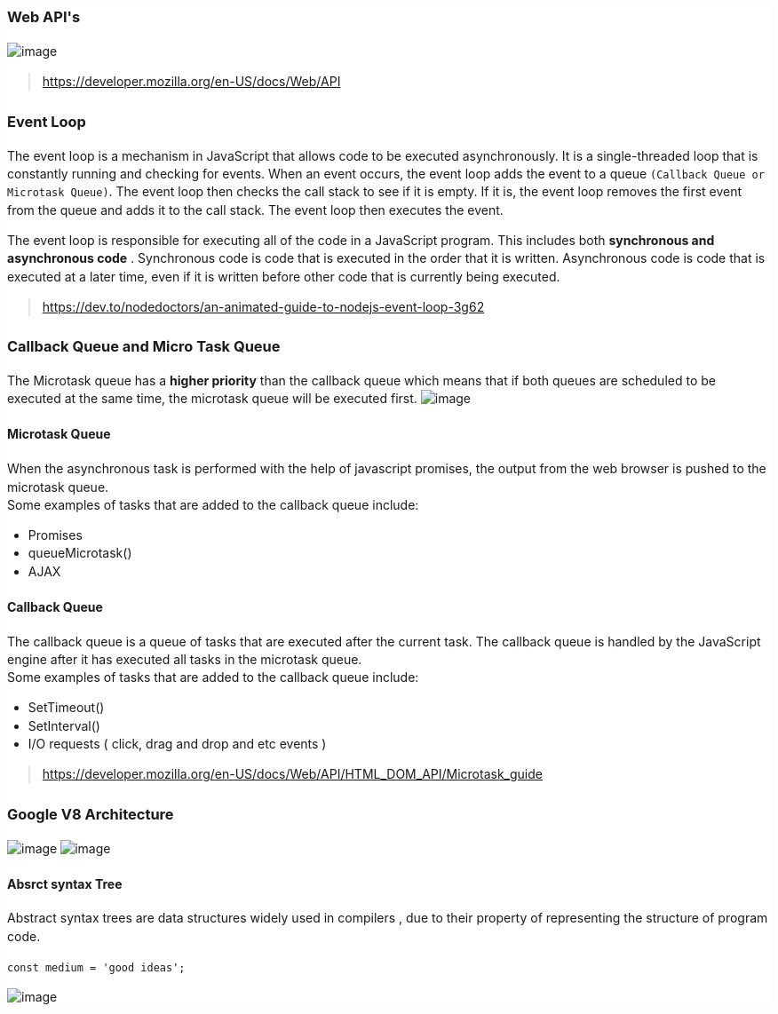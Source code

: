 ### Web API's
![image](https://github.com/dhananjaya-poojari/Javascript-Interview/assets/77887564/22aaf5b6-5d64-4879-81b0-1b2a438c238c)
>https://developer.mozilla.org/en-US/docs/Web/API

### Event Loop
The event loop is a mechanism in JavaScript that allows code to be executed asynchronously. It is a single-threaded loop that is constantly running and checking for events. When an event occurs, the event loop adds the event to a queue `(Callback Queue or Microtask Queue)`. The event loop then checks the call stack to see if it is empty. If it is, the event loop removes the first event from the queue and adds it to the call stack. The event loop then executes the event.

The event loop is responsible for executing all of the code in a JavaScript program. This includes both **synchronous and asynchronous code** . Synchronous code is code that is executed in the order that it is written. Asynchronous code is code that is executed at a later time, even if it is written before other code that is currently being executed.

> https://dev.to/nodedoctors/an-animated-guide-to-nodejs-event-loop-3g62
### Callback Queue and Micro Task Queue
The Microtask queue has a **higher priority** than the callback queue which means that if both queues are scheduled to be executed at the same time, the microtask queue will be executed first.
![image](https://github.com/dhananjaya-poojari/Javascript-Interview/assets/77887564/1e7413af-c838-494c-83e9-1e09f6b40f0c)

#### Microtask Queue
When the asynchronous task is performed with the help of javascript promises, the output from the web browser is pushed to the microtask queue.<br >
Some examples of tasks that are added to the callback queue include:
+ Promises
+ queueMicrotask()
+ AJAX
#### Callback Queue
The callback queue is a queue of tasks that are executed after the current task. The callback queue is handled by the JavaScript engine after it has executed all tasks in the microtask queue.<br />
Some examples of tasks that are added to the callback queue include:
+ SetTimeout()
+ SetInterval()
+ I/O requests ( click, drag and drop and etc events )

> https://developer.mozilla.org/en-US/docs/Web/API/HTML_DOM_API/Microtask_guide

### Google V8 Architecture
![image](https://github.com/dhananjaya-poojari/Interview-preparation/assets/77887564/7f1c98f5-dd1a-4044-84ad-d5441b38b16d)
![image](https://github.com/dhananjaya-poojari/Interview-preparation/assets/77887564/fe92e7f9-ae5d-4c56-b5b7-1443559dab17)

#### Absrct syntax Tree
Abstract syntax trees are data structures widely used in compilers , due to their property of representing the structure of program code.
```
const medium = 'good ideas';
```
![image](https://github.com/dhananjaya-poojari/Interview-preparation/assets/77887564/d78cc3f7-03d1-49c2-a6b8-018f9f8c81d3)

